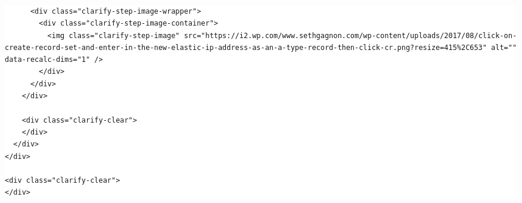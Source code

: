           <div class="clarify-step-image-wrapper">
            <div class="clarify-step-image-container">
              <img class="clarify-step-image" src="https://i2.wp.com/www.sethgagnon.com/wp-content/uploads/2017/08/click-on-create-record-set-and-enter-in-the-new-elastic-ip-address-as-an-a-type-record-then-click-cr.png?resize=415%2C653" alt="" data-recalc-dims="1" />
            </div>
          </div>
        </div>
        
        <div class="clarify-clear">
        </div>
      </div>
    </div>
    
    <div class="clarify-clear">
    </div>
  </div>
</div>